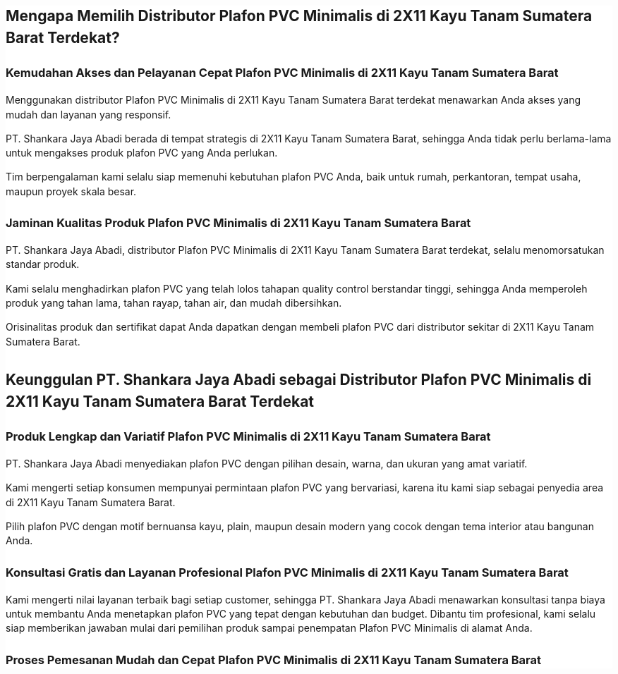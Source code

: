 
## Mengapa Memilih Distributor Plafon PVC Minimalis di 2X11 Kayu Tanam Sumatera Barat Terdekat?

### Kemudahan Akses dan Pelayanan Cepat Plafon PVC Minimalis di 2X11 Kayu Tanam Sumatera Barat

Menggunakan distributor Plafon PVC Minimalis di 2X11 Kayu Tanam Sumatera Barat terdekat menawarkan Anda akses yang mudah dan layanan yang responsif.

PT. Shankara Jaya Abadi berada di tempat strategis di 2X11 Kayu Tanam Sumatera Barat, sehingga Anda tidak perlu berlama-lama untuk mengakses produk plafon PVC yang Anda perlukan.

Tim berpengalaman kami selalu siap memenuhi kebutuhan plafon PVC Anda, baik untuk rumah, perkantoran, tempat usaha, maupun proyek skala besar.

### Jaminan Kualitas Produk Plafon PVC Minimalis di 2X11 Kayu Tanam Sumatera Barat

PT. Shankara Jaya Abadi, distributor Plafon PVC Minimalis di 2X11 Kayu Tanam Sumatera Barat terdekat, selalu menomorsatukan standar produk.

Kami selalu menghadirkan plafon PVC yang telah lolos tahapan quality control berstandar tinggi, sehingga Anda memperoleh produk yang tahan lama, tahan rayap, tahan air, dan mudah dibersihkan.

Orisinalitas produk dan sertifikat dapat Anda dapatkan dengan membeli plafon PVC dari distributor sekitar di 2X11 Kayu Tanam Sumatera Barat.

## Keunggulan PT. Shankara Jaya Abadi sebagai Distributor Plafon PVC Minimalis di 2X11 Kayu Tanam Sumatera Barat Terdekat

### Produk Lengkap dan Variatif Plafon PVC Minimalis di 2X11 Kayu Tanam Sumatera Barat

PT. Shankara Jaya Abadi menyediakan plafon PVC dengan pilihan desain, warna, dan ukuran yang amat variatif.

Kami mengerti setiap konsumen mempunyai permintaan plafon PVC yang bervariasi, karena itu kami siap sebagai penyedia area di 2X11 Kayu Tanam Sumatera Barat.

Pilih plafon PVC dengan motif bernuansa kayu, plain, maupun desain modern yang cocok dengan tema interior atau bangunan Anda.

### Konsultasi Gratis dan Layanan Profesional Plafon PVC Minimalis di 2X11 Kayu Tanam Sumatera Barat

Kami mengerti nilai layanan terbaik bagi setiap customer, sehingga PT. Shankara Jaya Abadi menawarkan konsultasi tanpa biaya untuk membantu Anda menetapkan plafon PVC yang tepat dengan kebutuhan dan budget. Dibantu tim profesional, kami selalu siap memberikan jawaban mulai dari pemilihan produk sampai penempatan Plafon PVC Minimalis di alamat Anda.

### Proses Pemesanan Mudah dan Cepat Plafon PVC Minimalis di 2X11 Kayu Tanam Sumatera Barat
